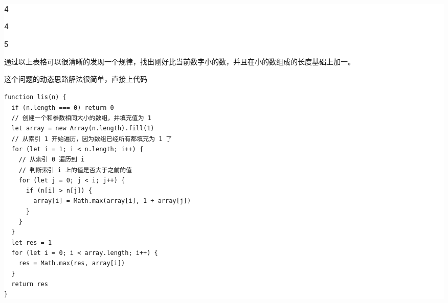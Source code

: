 4

4

5

通过以上表格可以很清晰的发现一个规律，找出刚好比当前数字小的数，并且在小的数组成的长度基础上加一。

这个问题的动态思路解法很简单，直接上代码

```
function lis(n) {
  if (n.length === 0) return 0
  // 创建一个和参数相同大小的数组，并填充值为 1
  let array = new Array(n.length).fill(1)
  // 从索引 1 开始遍历，因为数组已经所有都填充为 1 了
  for (let i = 1; i < n.length; i++) {
    // 从索引 0 遍历到 i
    // 判断索引 i 上的值是否大于之前的值
    for (let j = 0; j < i; j++) {
      if (n[i] > n[j]) {
        array[i] = Math.max(array[i], 1 + array[j])
      }
    }
  }
  let res = 1
  for (let i = 0; i < array.length; i++) {
    res = Math.max(res, array[i])
  }
  return res
}

```